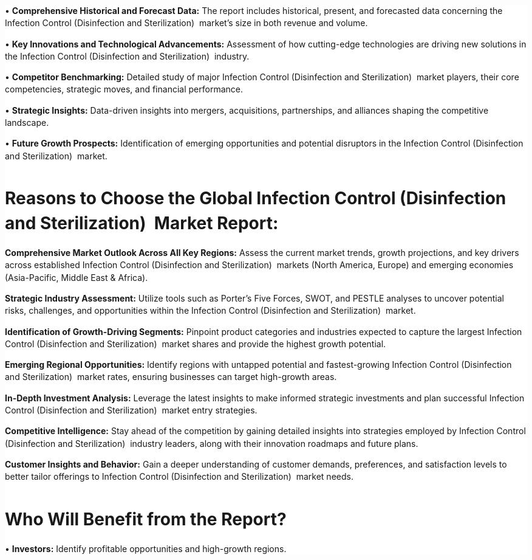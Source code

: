 • <strong>Comprehensive Historical and Forecast Data:</strong> The report includes historical, present, and forecasted data concerning the Infection Control (Disinfection and Sterilization)  market’s size in both revenue and volume.

• <strong>Key Innovations and Technological Advancements:</strong> Assessment of how cutting-edge technologies are driving new solutions in the Infection Control (Disinfection and Sterilization)  industry.

• <strong>Competitor Benchmarking:</strong> Detailed study of major Infection Control (Disinfection and Sterilization)  market players, their core competencies, strategic moves, and financial performance.

• <strong>Strategic Insights:</strong> Data-driven insights into mergers, acquisitions, partnerships, and alliances shaping the competitive landscape.

• <strong>Future Growth Prospects:</strong> Identification of emerging opportunities and potential disruptors in the Infection Control (Disinfection and Sterilization)  market.

# <strong>Reasons to Choose the Global Infection Control (Disinfection and Sterilization)  Market Report:</strong>

<strong>Comprehensive Market Outlook Across All Key Regions:</strong>
Assess the current market trends, growth projections, and key drivers across established Infection Control (Disinfection and Sterilization)  markets (North America, Europe) and emerging economies (Asia-Pacific, Middle East & Africa).

<strong>Strategic Industry Assessment:</strong>
Utilize tools such as Porter’s Five Forces, SWOT, and PESTLE analyses to uncover potential risks, challenges, and opportunities within the Infection Control (Disinfection and Sterilization)  market.

<strong>Identification of Growth-Driving Segments:</strong>
Pinpoint product categories and industries expected to capture the largest Infection Control (Disinfection and Sterilization)  market shares and provide the highest growth potential.

<strong>Emerging Regional Opportunities:</strong>
Identify regions with untapped potential and fastest-growing Infection Control (Disinfection and Sterilization)  market rates, ensuring businesses can target high-growth areas.

<strong>In-Depth Investment Analysis:</strong>
Leverage the latest insights to make informed strategic investments and plan successful Infection Control (Disinfection and Sterilization)  market entry strategies.

<strong>Competitive Intelligence:</strong>
Stay ahead of the competition by gaining detailed insights into strategies employed by Infection Control (Disinfection and Sterilization)  industry leaders, along with their innovation roadmaps and future plans.

<strong>Customer Insights and Behavior:</strong>
Gain a deeper understanding of customer demands, preferences, and satisfaction levels to better tailor offerings to Infection Control (Disinfection and Sterilization)  market needs.

# <strong>Who Will Benefit from the Report?</strong>

• <strong>Investors:</strong> Identify profitable opportunities and high-growth regions.
